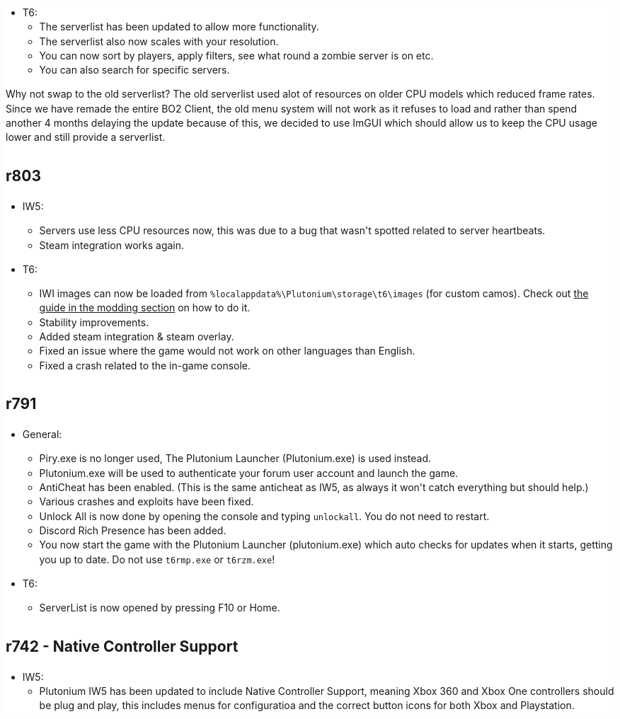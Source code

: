 * T6:
  * The serverlist has been updated to allow more functionality.
  * The serverlist also now scales with your resolution.
  * You can now sort by players, apply filters, see what round a zombie server is on etc.
  * You can also search for specific servers.

<Alert variant="tip">

Why not swap to the old serverlist?
The old serverlist used alot of resources on older CPU models which reduced frame rates.
Since we have remade the entire BO2 Client, the old menu system will not work as it refuses to load and rather than spend another 4 months delaying the update because of this, we decided to use ImGUI which should allow us to keep the CPU usage lower and still provide a serverlist.

</Alert>

## r803

* IW5:
  * Servers use less CPU resources now, this was due to a bug that wasn't spotted related to server heartbeats.
  * Steam integration works again.

* T6:
  * IWI images can now be loaded from `%localappdata%\Plutonium\storage\t6\images` (for custom camos). Check out [the guide in the modding section](./modding/loading-textures) on how to do it.
  * Stability improvements.
  * Added steam integration & steam overlay.
  * Fixed an issue where the game would not work on other languages than English.
  * Fixed a crash related to the in-game console.

## r791

* General:
  * Piry.exe is no longer used, The Plutonium Launcher (Plutonium.exe) is used instead.
  * Plutonium.exe will be used to authenticate your forum user account and launch the game.
  * AntiCheat has been enabled. (This is the same anticheat as IW5, as always it won't catch everything but should help.)
  * Various crashes and exploits have been fixed.
  * Unlock All is now done by opening the console and typing `unlockall`. You do not need to restart.
  * Discord Rich Presence has been added.
  * You now start the game with the Plutonium Launcher (plutonium.exe) which auto checks for updates when it starts, getting you up to date. Do not use `t6rmp.exe` or `t6rzm.exe`!

* T6:
  * ServerList is now opened by pressing F10 or Home.

## r742 - Native Controller Support

* IW5:
  * Plutonium IW5 has been updated to include Native Controller Support, meaning Xbox 360 and Xbox One controllers should be plug and play, this includes menus for configuratioa and the correct button icons for both Xbox and Playstation.
